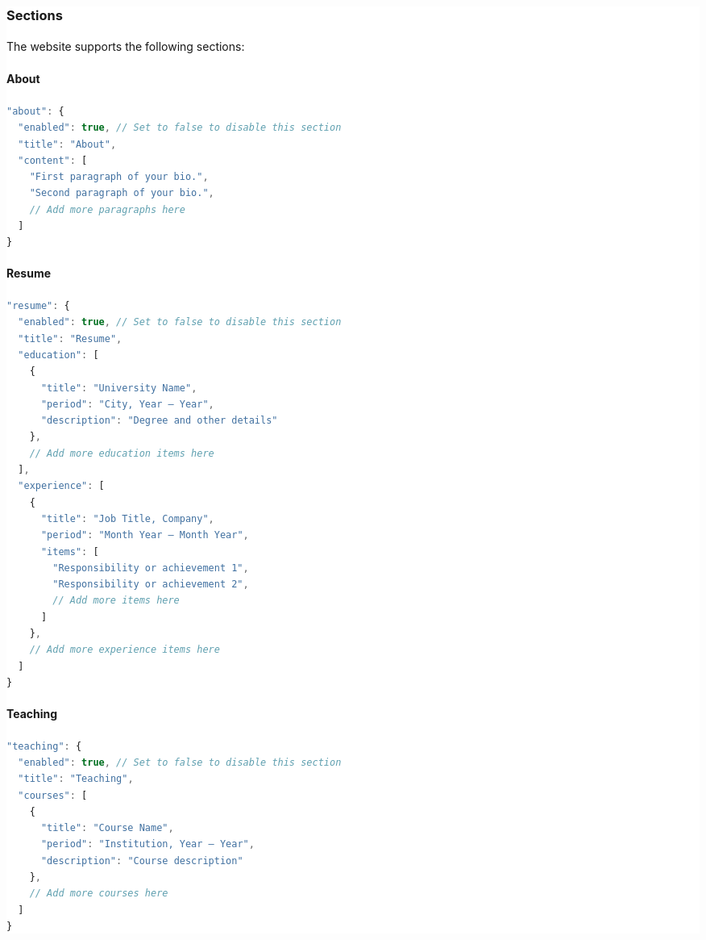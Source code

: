 ### Sections

The website supports the following sections:

#### About

```javascript
"about": {
  "enabled": true, // Set to false to disable this section
  "title": "About",
  "content": [
    "First paragraph of your bio.",
    "Second paragraph of your bio.",
    // Add more paragraphs here
  ]
}
```

#### Resume

```javascript
"resume": {
  "enabled": true, // Set to false to disable this section
  "title": "Resume",
  "education": [
    {
      "title": "University Name",
      "period": "City, Year — Year",
      "description": "Degree and other details"
    },
    // Add more education items here
  ],
  "experience": [
    {
      "title": "Job Title, Company",
      "period": "Month Year — Month Year",
      "items": [
        "Responsibility or achievement 1",
        "Responsibility or achievement 2",
        // Add more items here
      ]
    },
    // Add more experience items here
  ]
}
```

#### Teaching

```javascript
"teaching": {
  "enabled": true, // Set to false to disable this section
  "title": "Teaching",
  "courses": [
    {
      "title": "Course Name",
      "period": "Institution, Year — Year",
      "description": "Course description"
    },
    // Add more courses here
  ]
}
```
